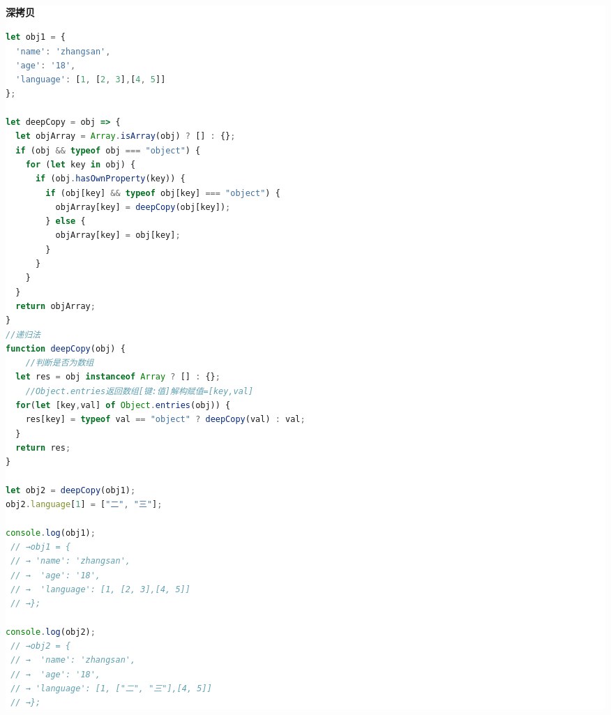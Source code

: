 **深拷贝**

```javascript
let obj1 = {
  'name': 'zhangsan',
  'age': '18',
  'language': [1, [2, 3],[4, 5]]
};

let deepCopy = obj => {
  let objArray = Array.isArray(obj) ? [] : {};
  if (obj && typeof obj === "object") {
    for (let key in obj) {
      if (obj.hasOwnProperty(key)) {
        if (obj[key] && typeof obj[key] === "object") {
          objArray[key] = deepCopy(obj[key]);
        } else {
          objArray[key] = obj[key];
        }
      }
    }
  }
  return objArray;
}
//递归法
function deepCopy(obj) {
    //判断是否为数组
  let res = obj instanceof Array ? [] : {};
    //Object.entries返回数组[键:值]解构赋值=[key,val]
  for(let [key,val] of Object.entries(obj)) {
    res[key] = typeof val == "object" ? deepCopy(val) : val;
  }
  return res;
}

let obj2 = deepCopy(obj1);
obj2.language[1] = ["二", "三"];

console.log(obj1);
 // →obj1 = {
 // → 'name': 'zhangsan',
 // →  'age': '18',
 // →  'language': [1, [2, 3],[4, 5]]
 // →};

console.log(obj2);
 // →obj2 = {
 // →  'name': 'zhangsan',
 // →  'age': '18',
 // → 'language': [1, ["二", "三"],[4, 5]]
 // →};
```


[JOURNAL]: https://eloquentjavascript.net/code/journal.js
